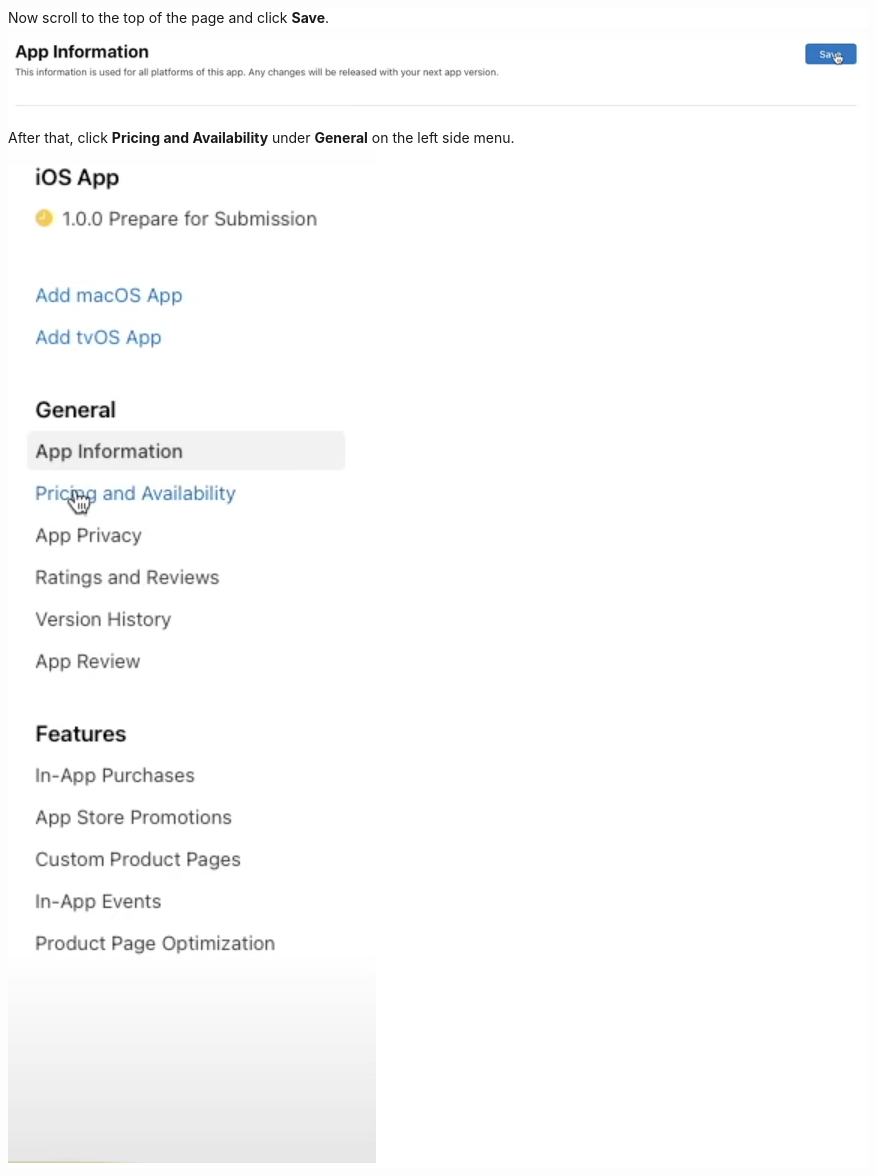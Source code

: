 Now scroll to the top of the page and click **Save**.
![Save App Info](./save-app-info.png)

After that, click **Pricing and Availability** under **General** on the left side menu.
![Pricing Menu](./pricing-menu.png)
